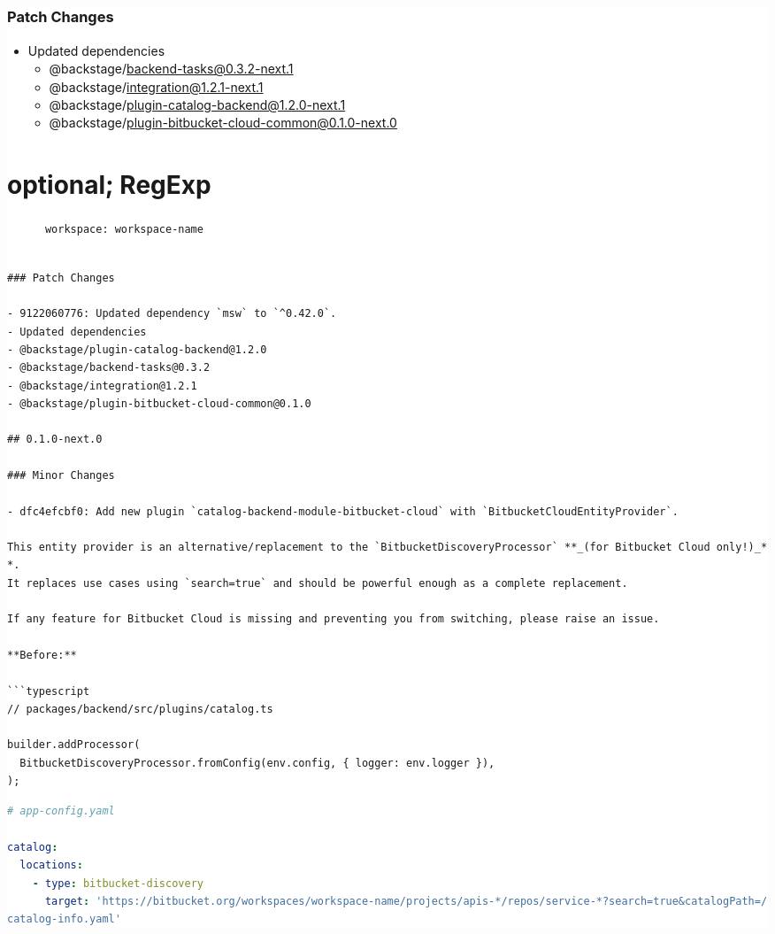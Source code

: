 ### Patch Changes

- Updated dependencies
  - @backstage/backend-tasks@0.3.2-next.1
  - @backstage/integration@1.2.1-next.1
  - @backstage/plugin-catalog-backend@1.2.0-next.1
  - @backstage/plugin-bitbucket-cloud-common@0.1.0-next.0

# optional; RegExp

          workspace: workspace-name

````

### Patch Changes

- 9122060776: Updated dependency `msw` to `^0.42.0`.
- Updated dependencies
- @backstage/plugin-catalog-backend@1.2.0
- @backstage/backend-tasks@0.3.2
- @backstage/integration@1.2.1
- @backstage/plugin-bitbucket-cloud-common@0.1.0

## 0.1.0-next.0

### Minor Changes

- dfc4efcbf0: Add new plugin `catalog-backend-module-bitbucket-cloud` with `BitbucketCloudEntityProvider`.

This entity provider is an alternative/replacement to the `BitbucketDiscoveryProcessor` **_(for Bitbucket Cloud only!)_**.
It replaces use cases using `search=true` and should be powerful enough as a complete replacement.

If any feature for Bitbucket Cloud is missing and preventing you from switching, please raise an issue.

**Before:**

```typescript
// packages/backend/src/plugins/catalog.ts

builder.addProcessor(
  BitbucketDiscoveryProcessor.fromConfig(env.config, { logger: env.logger }),
);
````

```yaml
# app-config.yaml

catalog:
  locations:
    - type: bitbucket-discovery
      target: 'https://bitbucket.org/workspaces/workspace-name/projects/apis-*/repos/service-*?search=true&catalogPath=/catalog-info.yaml'
```
